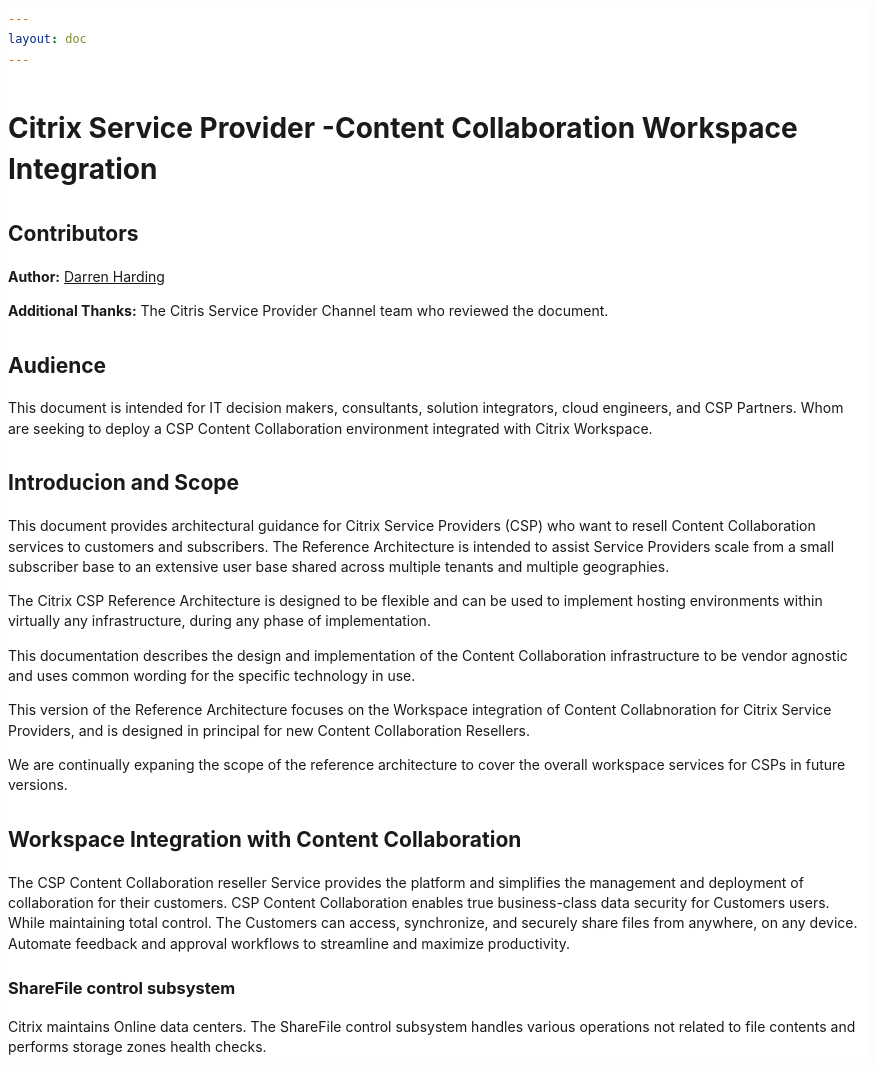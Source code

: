 ```yaml
---
layout: doc
---
```

# Citrix Service Provider -Content Collaboration Workspace Integration

## Contributors

**Author:** [Darren Harding](https://Twitter.com/DarrenHarding)

**Additional Thanks:** The Citris Service Provider Channel team who reviewed the document.

## Audience

This document is intended for IT decision makers, consultants, solution integrators, cloud engineers, and CSP Partners. Whom are seeking to deploy a CSP Content Collaboration  environment integrated with Citrix Workspace.

## Introducion and Scope

This document provides architectural guidance for Citrix Service Providers (CSP) who want to resell Content Collaboration services to customers and subscribers. The Reference Architecture is intended to assist Service Providers scale from a small subscriber base to an extensive user base shared across multiple tenants and multiple geographies.

The Citrix CSP Reference Architecture is designed to be flexible and can be used to implement hosting environments within virtually any infrastructure, during any phase of implementation.

This documentation describes the design and implementation of the Content Collaboration infrastructure to be vendor agnostic and uses common wording for the specific technology in use.

This version of the Reference Architecture focuses on the Workspace integration of Content Collabnoration for Citrix Service Providers, and is designed in principal for new Content Collaboration Resellers.

We are continually expaning the scope of the reference architecture to cover the overall workspace services for CSPs in future versions.

## Workspace Integration with Content Collaboration

The CSP Content Collaboration reseller Service provides the platform and simplifies the management and deployment of collaboration for their customers.
CSP Content Collaboration enables true business-class data security for Customers users. While maintaining total control. The Customers can access, synchronize, and securely share files from anywhere, on any device. Automate feedback and approval workflows to streamline and maximize productivity.

### ShareFile control subsystem

Citrix maintains Online data centers. The ShareFile control subsystem handles various operations not related to file contents and performs storage zones health checks.
